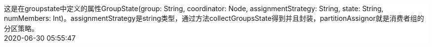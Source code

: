   <div class="_2_QraFYR_0">这是在groupstate中定义的属性GroupState(group: String, coordinator: Node, assignmentStrategy: String, state: String, numMembers: Int)。assignmentStrategy是string类型，通过方法collectGroupsState得到并且封装，partitionAssignor就是消费者组的分区策略。</div>
  <div class="_10o3OAxT_0">
    
  </div>
  <div class="_3klNVc4Z_0">
    <div class="_3Hkula0k_0">2020-06-30 05:55:47</div>
  </div>
</div>
</div>
</li>
</ul>